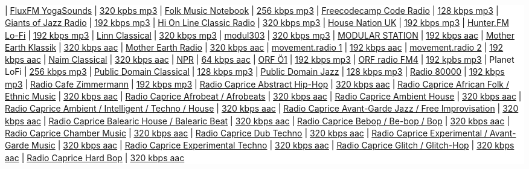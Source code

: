 | [FluxFM YogaSounds](https://www.fluxfm.de/channels/223b7965-85fe-449b-bf8c-991cc511f893) | [320 kpbs mp3](http://streams.fluxfm.de/yogasounds/mp3-320)
| [Folk Music Notebook](https://folkmusicnotebook.com) | [256 kbps mp3](http://s3.radio.co/s0b5d4adb5/listen)
| [Freecodecamp Code Radio](https://coderadio.freecodecamp.org/) | [128 kbps mp3](http://coderadio-relay-nyc.freecodecamp.org/radio/8010/radio.mp3)
| [Giants of Jazz Radio](http://www.giantsofjazzradio.co.uk) | [192 kbps mp3](http://streaming.radio.co/s297e618a7/listen)
| [Hi On Line Classic Radio](https://www.hionline.eu/playlist-app-classical) | [320 kbps mp3](http://mediaserv30.live-streams.nl:8088/live)
| [House Nation UK](https://housenationuk.com) | [192 kbps mp3](http://radio.housenationuk.com:9000/stream) 
| [Hunter.FM Lo-Fi](https://hunter.fm/lofi) | [192 kbps mp3](http://live.hunter.fm/lofi_high)
| [Linn Classical](https://www.linn.co.uk/linn-radio) | [320 kbps mp3](http://radio.linn.co.uk:8004/autodj)
| [modul303](http://modul303.com) | [320 kbps mp3](http://178.251.230.144:8000/highend)
| [MODULAR STATION](https://www.modular-station.com) | [192 kbps aac](http://broadcast.modular-station.com/radio/8000/radio.aac)
| [Mother Earth Klassik](https://motherearthradio.de) | [320 kbps aac](http://server9.streamserver24.com:18910/motherearth.klassik.aac)
| [Mother Earth Radio](https://motherearthradio.de) | [320 kbps aac](http://server9.streamserver24.com:18900/motherearth.aac)
| [movement.radio 1](https://movement.radio/) | [192 kbps aac](https://movementathens.out.airtime.pro/movementathens_a)
| [movement.radio 2](https://movement.radio/) | [192 kbps aac](https://movementathens2.out.airtime.pro/movementathens2_a)
| [Naim Classical](https://www.naimaudio.com) | [320 kbps aac](http://mscp3.live-streams.nl:8250/class-high.aac)
| [NPR](https://www.npr.org) | [64 kbps aac](http://npr-ice.streamguys1.com/live.aac)
| [ORF Ö1](https://oe1.orf.at/) | [192 kbps mp3](http://orf-live.ors-shoutcast.at/oe1-q2a) 
| [ORF radio FM4](https://fm4.orf.at/) | [192 kpbs mp3](http://orf-live.ors-shoutcast.at/fm4-q2a)
| Planet LoFi | [256 kbps mp3](http://198.245.60.88:8080/stream)
| [Public Domain Classical](http://radio.publicdomainproject.org) | [128 kbps mp3](http://relay.publicdomainproject.org/classical.mp3)
| [Public Domain Jazz](http://radio.publicdomainproject.org) | [128 kbps mp3](http://relay.publicdomainproject.org/jazz_swing.mp3)
| [Radio 80000](https://www.radio80k.de/) | [192 kbps mp3](http://radio80k.out.airtime.pro:8000/radio80k_a)
| [Radio Cafe Zimmermann](http://www.radio-cafezimmermann.de) | [192 kbps mp3](http://cafezimmermann-de-hz-fal-stream03-cluster01.radiohost.de/klassik_mp3-192)
| [Radio Caprice Abstract Hip-Hop](http://radcap.ru/abstracthiphop.html) | [320 kbps aac](http://79.111.14.76:8000/abstracthiphop)
| [Radio Caprice African Folk / Ethnic Music](http://radcap.ru/africanfolk.html) | [320 kbps aac](http://79.120.39.202:8000/africanfolk)
| [Radio Caprice Afrobeat / Afrobeats](http://radcap.ru/afrobeat.html) | [320 kbps aac](http://79.120.39.202:8000/afrobeat)
| [Radio Caprice Ambient House](http://radcap.ru/ambienthouse.html) | [320 kbps aac](http://79.120.12.130:8000/ambienthouse)
| [Radio Caprice Ambient / Intelligent / Techno / House](http://radcap.ru/ambienttechno.html) | [320 kbps aac](http://79.120.39.202:8000/ambienttechno)
| [Radio Caprice Avant-Garde Jazz / Free Improvisation](http://radcap.ru/avantgardejazz.html) | [320 kbps aac](http://79.111.119.111:8000/avantgardejazz)
| [Radio Caprice Balearic House / Balearic Beat](http://radcap.ru/balearichouse.html) | [320 kbps aac](http://213.141.131.10:8000/balearichouse)
| [Radio Caprice Bebop / Be-bop / Bop](http://radcap.ru/bebop.html) | [320 kbps aac](http://79.120.12.130:8000/bebop)
| [Radio Caprice Chamber Music](http://radcap.ru/chamber.html) | [320 kbps aac](http://213.141.131.10:8000/chamber)
| [Radio Caprice Dub Techno](http://radcap.ru/dubtech.html) | [320 kbps aac](http://79.120.39.202:8000/dubtechno) 
| [Radio Caprice Experimental / Avant-Garde Music](http://radcap.ru/experimental.html) | [320 kbps aac](http://79.111.119.111:8000/experimentalmusic)
| [Radio Caprice Experimental Techno](http://radcap.ru/exptechno.html) | [320 kbps aac](http://213.141.131.10:8000/experimentaltechno)
| [Radio Caprice Glitch / Glitch-Hop](http://radcap.ru/glitch.html) | [320 kbps aac](http://79.111.14.76:8000/glitch)
| [Radio Caprice Hard Bop](http://radcap.ru/hardbop.html) | [320 kbps aac](http://79.111.14.76:8000/hardbop)